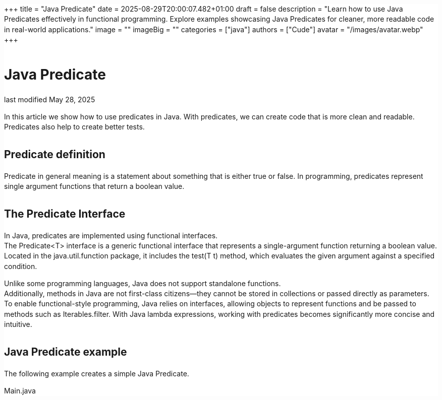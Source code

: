 +++
title = "Java Predicate"
date = 2025-08-29T20:00:07.482+01:00
draft = false
description = "Learn how to use Java Predicates effectively in functional programming. Explore examples showcasing Java Predicates for cleaner, more readable code in real-world applications."
image = ""
imageBig = ""
categories = ["java"]
authors = ["Cude"]
avatar = "/images/avatar.webp"
+++

# Java Predicate

last modified May 28, 2025

 

In this article we show how to use predicates in Java. With predicates, we
can create code that is more clean and readable. Predicates also help to create
better tests.

## Predicate definition

Predicate in general meaning is a statement about something that is
either true or false. In programming, predicates represent single argument
functions that return a boolean value.

## The Predicate Interface

In Java, predicates are implemented using functional interfaces.  
The Predicate&lt;T&gt; interface is a generic functional interface
that represents a single-argument function returning a boolean value.  
Located in the java.util.function package, it includes the
test(T t) method, which evaluates the given argument against a
specified condition.

Unlike some programming languages, Java does not support standalone functions.  
Additionally, methods in Java are not first-class citizens—they cannot be stored
in collections or passed directly as parameters. To enable functional-style
programming, Java relies on interfaces, allowing objects to represent functions
and be passed to methods such as Iterables.filter. With Java lambda
expressions, working with predicates becomes significantly more concise and
intuitive.

## Java Predicate example

The following example creates a simple Java Predicate.

Main.java
  
